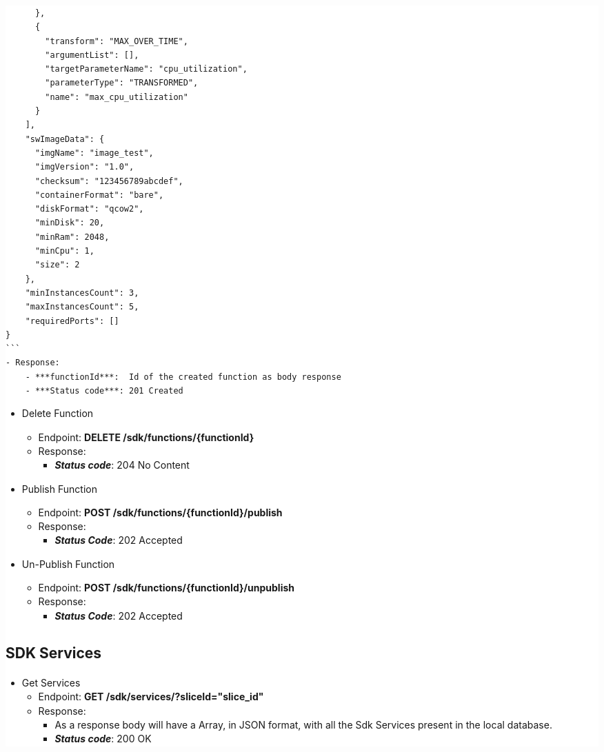 		  },
		  {
			"transform": "MAX_OVER_TIME",
			"argumentList": [],
			"targetParameterName": "cpu_utilization",
			"parameterType": "TRANSFORMED",
			"name": "max_cpu_utilization"
		  }
		],
		"swImageData": {
		  "imgName": "image_test",
		  "imgVersion": "1.0",
		  "checksum": "123456789abcdef",
		  "containerFormat": "bare",
		  "diskFormat": "qcow2",
		  "minDisk": 20,
		  "minRam": 2048,
		  "minCpu": 1,
		  "size": 2
		},
		"minInstancesCount": 3,
		"maxInstancesCount": 5,
		"requiredPorts": []
	}
    ```
    - Response:   
        - ***functionId***:  Id of the created function as body response  
        - ***Status code***: 201 Created  
        	
 - Delete Function
    - Endpoint: **DELETE /sdk/functions/{functionId}**
    - Response:
		- ***Status code***: 204 No Content
		
 - Publish Function
    - Endpoint: **POST /sdk/functions/{functionId}/publish**
    - Response:
        - ***Status Code***: 202 Accepted
 
 - Un-Publish Function
    - Endpoint: **POST /sdk/functions/{functionId}/unpublish**
    - Response:
        - ***Status Code***: 202 Accepted
        
## SDK Services   
 - Get Services
    - Endpoint: **GET /sdk/services/?sliceId="slice_id"**
    - Response:  
		- As a response body will have a Array<SdkService>, in JSON format, with all the Sdk Services present in the local database.
		- ***Status code***: 200 OK
		